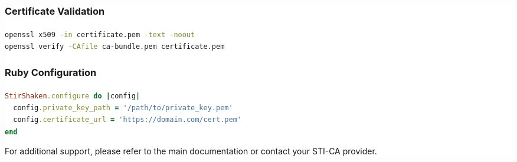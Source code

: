 ### Certificate Validation
```bash
openssl x509 -in certificate.pem -text -noout
openssl verify -CAfile ca-bundle.pem certificate.pem
```

### Ruby Configuration
```ruby
StirShaken.configure do |config|
  config.private_key_path = '/path/to/private_key.pem'
  config.certificate_url = 'https://domain.com/cert.pem'
end
```

For additional support, please refer to the main documentation or contact your STI-CA provider. 